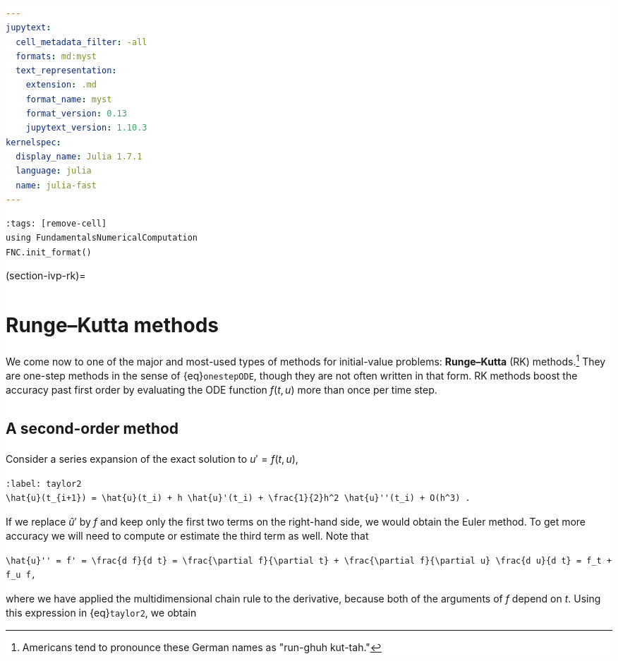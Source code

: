 ```yaml
---
jupytext:
  cell_metadata_filter: -all
  formats: md:myst
  text_representation:
    extension: .md
    format_name: myst
    format_version: 0.13
    jupytext_version: 1.10.3
kernelspec:
  display_name: Julia 1.7.1
  language: julia
  name: julia-fast
---
```

```{code-cell}
:tags: [remove-cell]
using FundamentalsNumericalComputation
FNC.init_format()
```

(section-ivp-rk)=
# Runge–Kutta methods

```{index} ! Runge–Kutta method
```

We come now to one of the major and most-used types of methods for initial-value problems: **Runge–Kutta** (RK) methods.[^RK] They are one-step methods in the sense of {eq}`onestepODE`, though they are not often written in that form. RK methods boost the accuracy past first order by evaluating the ODE function $f(t,u)$ more than once per time step.

[^RK]: Americans tend to pronounce these German names as "run-ghuh kut-tah."

## A second-order method

Consider a series expansion of the exact solution to $u'=f(t,u)$,

```{math}
:label: taylor2
\hat{u}(t_{i+1}) = \hat{u}(t_i) + h \hat{u}'(t_i) + \frac{1}{2}h^2 \hat{u}''(t_i) + O(h^3) .
```

If we replace $\hat{u}'$ by $f$ and keep only the first two terms on the right-hand side, we would obtain the Euler method. To get more accuracy we will need to compute or estimate the third term as well. Note that

```{math}
\hat{u}'' = f' = \frac{d f}{d t} = \frac{\partial f}{\partial t} + \frac{\partial f}{\partial u} \frac{d u}{d t} = f_t + f_u f,
```

where we have applied the multidimensional chain rule to the derivative, because both of the arguments of $f$ depend on $t$. Using this expression in {eq}`taylor2`, we obtain

